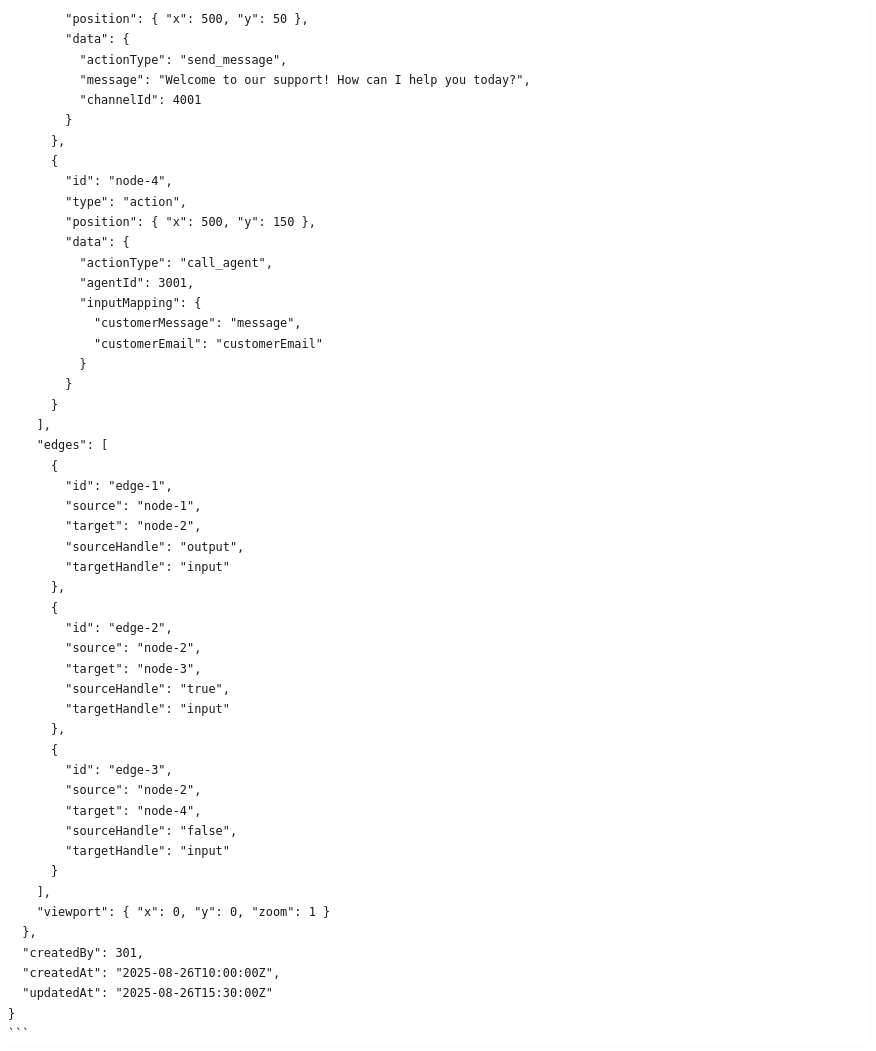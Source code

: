             "position": { "x": 500, "y": 50 },
            "data": {
              "actionType": "send_message",
              "message": "Welcome to our support! How can I help you today?",
              "channelId": 4001
            }
          },
          {
            "id": "node-4",
            "type": "action",
            "position": { "x": 500, "y": 150 },
            "data": {
              "actionType": "call_agent",
              "agentId": 3001,
              "inputMapping": {
                "customerMessage": "message",
                "customerEmail": "customerEmail"
              }
            }
          }
        ],
        "edges": [
          {
            "id": "edge-1",
            "source": "node-1",
            "target": "node-2",
            "sourceHandle": "output",
            "targetHandle": "input"
          },
          {
            "id": "edge-2",
            "source": "node-2",
            "target": "node-3",
            "sourceHandle": "true",
            "targetHandle": "input"
          },
          {
            "id": "edge-3",
            "source": "node-2",
            "target": "node-4",
            "sourceHandle": "false",
            "targetHandle": "input"
          }
        ],
        "viewport": { "x": 0, "y": 0, "zoom": 1 }
      },
      "createdBy": 301,
      "createdAt": "2025-08-26T10:00:00Z",
      "updatedAt": "2025-08-26T15:30:00Z"
    }
    ```
